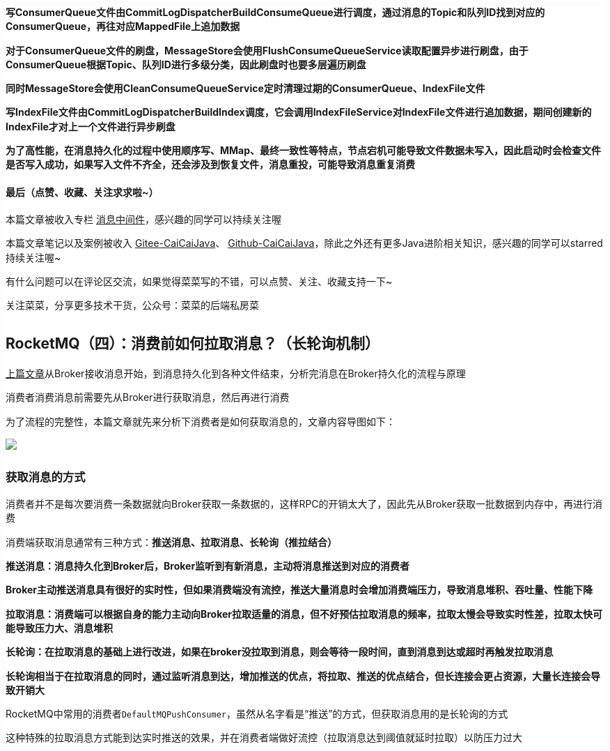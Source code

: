**写ConsumerQueue文件由CommitLogDispatcherBuildConsumeQueue进行调度，通过消息的Topic和队列ID找到对应的ConsumerQueue，再往对应MappedFile上追加数据**

**对于ConsumerQueue文件的刷盘，MessageStore会使用FlushConsumeQueueService读取配置异步进行刷盘，由于ConsumerQueue根据Topic、队列ID进行多级分类，因此刷盘时也要多层遍历刷盘**

**同时MessageStore会使用CleanConsumeQueueService定时清理过期的ConsumerQueue、IndexFile文件**

**写IndexFile文件由CommitLogDispatcherBuildIndex调度，它会调用IndexFileService对IndexFile文件进行追加数据，期间创建新的IndexFile才对上一个文件进行异步刷盘**

**为了高性能，在消息持久化的过程中使用顺序写、MMap、最终一致性等特点，节点宕机可能导致文件数据未写入，因此启动时会检查文件是否写入成功，如果写入文件不齐全，还会涉及到恢复文件，消息重投，可能导致消息重复消费**

#### 最后（点赞、收藏、关注求求啦\~）

本篇文章被收入专栏 [消息中间件](https://juejin.cn/column/7405771885327892532)，感兴趣的同学可以持续关注喔

本篇文章笔记以及案例被收入 [Gitee-CaiCaiJava](https://gitee.com/tcl192243051/CaiCaiJava/tree/master/MQ/SpringBoot-RocketMQ/src/main/java/com/caicai/springbootrocketmq)、 [Github-CaiCaiJava](https://github.com/Tc-liang/CaiCaiJava/tree/master/MQ/SpringBoot-RocketMQ/src/main/java/com/caicai/springbootrocketmq)，除此之外还有更多Java进阶相关知识，感兴趣的同学可以starred持续关注喔\~

有什么问题可以在评论区交流，如果觉得菜菜写的不错，可以点赞、关注、收藏支持一下\~

关注菜菜，分享更多技术干货，公众号：菜菜的后端私房菜





## RocketMQ（四）：消费前如何拉取消息？（长轮询机制）

[上篇文章](https://juejin.cn/post/7412922870521184256)从Broker接收消息开始，到消息持久化到各种文件结束，分析完消息在Broker持久化的流程与原理

消费者消费消息前需要先从Broker进行获取消息，然后再进行消费

为了流程的完整性，本篇文章就先来分析下消费者是如何获取消息的，文章内容导图如下：

![](https://bbs-img.huaweicloud.com/blogs/img/20240924/1727140259433247675.png)

### 获取消息的方式

消费者并不是每次要消费一条数据就向Broker获取一条数据的，这样RPC的开销太大了，因此先从Broker获取一批数据到内存中，再进行消费

消费端获取消息通常有三种方式：**推送消息、拉取消息、长轮询（推拉结合）**

**推送消息：消息持久化到Broker后，Broker监听到有新消息，主动将消息推送到对应的消费者**

**Broker主动推送消息具有很好的实时性，但如果消费端没有流控，推送大量消息时会增加消费端压力，导致消息堆积、吞吐量、性能下降**

**拉取消息：消费端可以根据自身的能力主动向Broker拉取适量的消息，但不好预估拉取消息的频率，拉取太慢会导致实时性差，拉取太快可能导致压力大、消息堆积**

**长轮询：在拉取消息的基础上进行改进，如果在broker没拉取到消息，则会等待一段时间，直到消息到达或超时再触发拉取消息**

**长轮询相当于在拉取消息的同时，通过监听消息到达，增加推送的优点，将拉取、推送的优点结合，但长连接会更占资源，大量长连接会导致开销大**

RocketMQ中常用的消费者`DefaultMQPushConsumer`，虽然从名字看是“推送”的方式，但获取消息用的是长轮询的方式

这种特殊的拉取消息方式能到达实时推送的效果，并在消费者端做好流控（拉取消息达到阈值就延时拉取）以防压力过大
